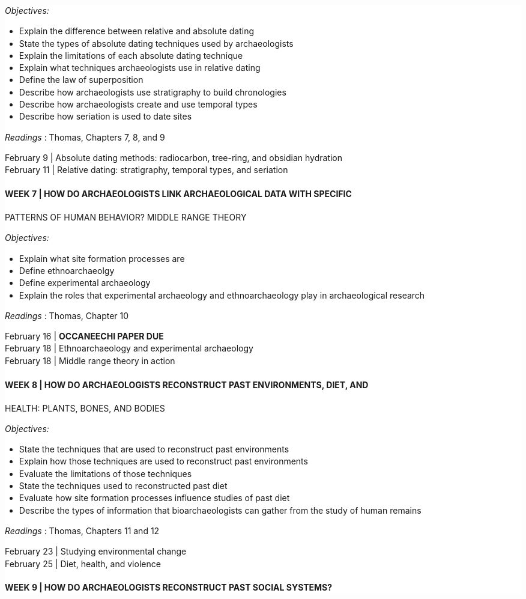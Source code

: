 _Objectives:_  
  

  * Explain the difference between relative and absolute dating 
  * State the types of absolute dating techniques used by archaeologists 
  * Explain the limitations of each absolute dating technique 
  * Explain what techniques archaeologists use in relative dating 
  * Define the law of superposition 
  * Describe how archaeologists use stratigraphy to build chronologies 
  * Describe how archaeologists create and use temporal types 
  * Describe how seriation is used to date sites 

_Readings_ : Thomas, Chapters 7, 8, and 9

February 9 | Absolute dating methods: radiocarbon, tree-ring, and obsidian
hydration  
February 11 | Relative dating: stratigraphy, temporal types, and seriation

####  WEEK 7 | HOW DO ARCHAEOLOGISTS LINK ARCHAEOLOGICAL DATA WITH SPECIFIC
PATTERNS OF HUMAN BEHAVIOR? MIDDLE RANGE THEORY

_Objectives:_  
  

  * Explain what site formation processes are 
  * Define ethnoarchaeolgy 
  * Define experimental archaeology 
  * Explain the roles that experimental archaeology and ethnoarchaeology play in archaeological research 

_Readings_ : Thomas, Chapter 10

February 16 | **OCCANEECHI PAPER DUE**  
February 18 | Ethnoarchaeology and experimental archaeology  
February 18 | Middle range theory in action

####  WEEK 8 | HOW DO ARCHAEOLOGISTS RECONSTRUCT PAST ENVIRONMENTS, DIET, AND
HEALTH: PLANTS, BONES, AND BODIES

_Objectives:_  
  

  * State the techniques that are used to reconstruct past environments 
  * Explain how those techniques are used to reconstruct past environments 
  * Evaluate the limitations of those techniques 
  * State the techniques used to reconstructed past diet 
  * Evaluate how site formation processes influence studies of past diet 
  * Describe the types of information that bioarchaeologists can gather from the study of human remains 

_Readings_ : Thomas, Chapters 11 and 12

February 23 | Studying environmental change  
February 25 | Diet, health, and violence

####  WEEK 9 | HOW DO ARCHAEOLOGISTS RECONSTRUCT PAST SOCIAL SYSTEMS?

